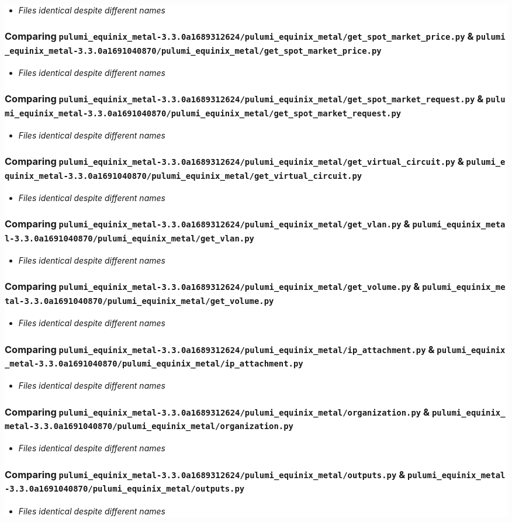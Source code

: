  * *Files identical despite different names*

### Comparing `pulumi_equinix_metal-3.3.0a1689312624/pulumi_equinix_metal/get_spot_market_price.py` & `pulumi_equinix_metal-3.3.0a1691040870/pulumi_equinix_metal/get_spot_market_price.py`

 * *Files identical despite different names*

### Comparing `pulumi_equinix_metal-3.3.0a1689312624/pulumi_equinix_metal/get_spot_market_request.py` & `pulumi_equinix_metal-3.3.0a1691040870/pulumi_equinix_metal/get_spot_market_request.py`

 * *Files identical despite different names*

### Comparing `pulumi_equinix_metal-3.3.0a1689312624/pulumi_equinix_metal/get_virtual_circuit.py` & `pulumi_equinix_metal-3.3.0a1691040870/pulumi_equinix_metal/get_virtual_circuit.py`

 * *Files identical despite different names*

### Comparing `pulumi_equinix_metal-3.3.0a1689312624/pulumi_equinix_metal/get_vlan.py` & `pulumi_equinix_metal-3.3.0a1691040870/pulumi_equinix_metal/get_vlan.py`

 * *Files identical despite different names*

### Comparing `pulumi_equinix_metal-3.3.0a1689312624/pulumi_equinix_metal/get_volume.py` & `pulumi_equinix_metal-3.3.0a1691040870/pulumi_equinix_metal/get_volume.py`

 * *Files identical despite different names*

### Comparing `pulumi_equinix_metal-3.3.0a1689312624/pulumi_equinix_metal/ip_attachment.py` & `pulumi_equinix_metal-3.3.0a1691040870/pulumi_equinix_metal/ip_attachment.py`

 * *Files identical despite different names*

### Comparing `pulumi_equinix_metal-3.3.0a1689312624/pulumi_equinix_metal/organization.py` & `pulumi_equinix_metal-3.3.0a1691040870/pulumi_equinix_metal/organization.py`

 * *Files identical despite different names*

### Comparing `pulumi_equinix_metal-3.3.0a1689312624/pulumi_equinix_metal/outputs.py` & `pulumi_equinix_metal-3.3.0a1691040870/pulumi_equinix_metal/outputs.py`

 * *Files identical despite different names*

